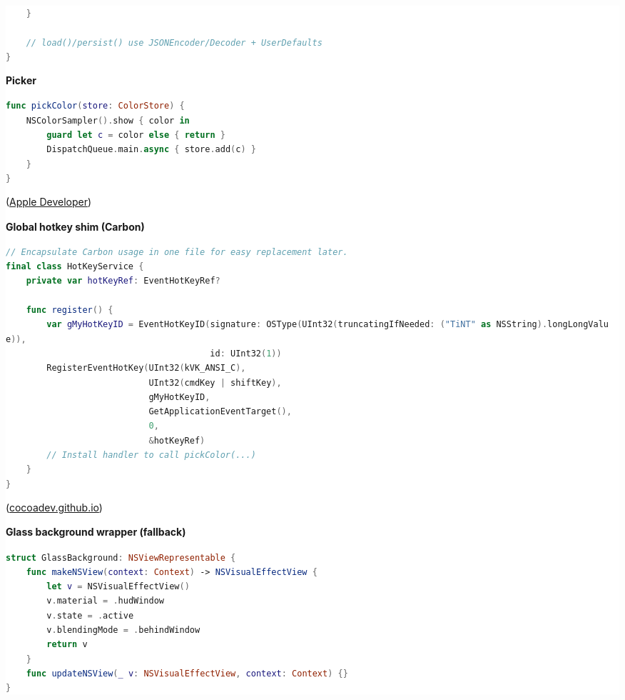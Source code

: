 ```swift
    }

    // load()/persist() use JSONEncoder/Decoder + UserDefaults
}
```

**Picker**

```swift
func pickColor(store: ColorStore) {
    NSColorSampler().show { color in
        guard let c = color else { return }
        DispatchQueue.main.async { store.add(c) }
    }
}
```

([Apple Developer][4])

**Global hotkey shim (Carbon)**

```swift
// Encapsulate Carbon usage in one file for easy replacement later.
final class HotKeyService {
    private var hotKeyRef: EventHotKeyRef?

    func register() {
        var gMyHotKeyID = EventHotKeyID(signature: OSType(UInt32(truncatingIfNeeded: ("TiNT" as NSString).longLongValue)),
                                        id: UInt32(1))
        RegisterEventHotKey(UInt32(kVK_ANSI_C),
                            UInt32(cmdKey | shiftKey),
                            gMyHotKeyID,
                            GetApplicationEventTarget(),
                            0,
                            &hotKeyRef)
        // Install handler to call pickColor(...)
    }
}
```

([cocoadev.github.io][5])

**Glass background wrapper (fallback)**

```swift
struct GlassBackground: NSViewRepresentable {
    func makeNSView(context: Context) -> NSVisualEffectView {
        let v = NSVisualEffectView()
        v.material = .hudWindow
        v.state = .active
        v.blendingMode = .behindWindow
        return v
    }
    func updateNSView(_ v: NSVisualEffectView, context: Context) {}
}
```


[1]: https://www.apple.com/newsroom/2025/06/apple-introduces-a-delightful-and-elegant-new-software-design/?utm_source=chatgpt.com "Apple introduces a delightful and elegant new software ..."
[2]: https://developer.apple.com/design/human-interface-guidelines/materials?utm_source=chatgpt.com "Materials | Apple Developer Documentation"
[3]: https://developer.apple.com/documentation/SwiftUI/MenuBarExtra?utm_source=chatgpt.com "MenuBarExtra | Apple Developer Documentation"
[4]: https://developer.apple.com/documentation/appkit/nscolorsampler?utm_source=chatgpt.com "NSColorSampler | Apple Developer Documentation"
[5]: https://cocoadev.github.io/RegisterEventHotKey/?utm_source=chatgpt.com "RegisterEventHotKey - CocoaDev"
[6]: https://developer.apple.com/documentation/swiftui/menubarextrastyle?utm_source=chatgpt.com "MenuBarExtraStyle | Apple Developer Documentation"
[7]: https://developer.apple.com/documentation/appkit/nsvisualeffectview/material-swift.enum/hudwindow?utm_source=chatgpt.com "NSVisualEffectView.Material.hudWindow"
[8]: https://developer.apple.com/design/human-interface-guidelines/color?utm_source=chatgpt.com "Color | Apple Developer Documentation"
[9]: https://github.com/keepassxreboot/keepassxc/issues/3310?utm_source=chatgpt.com "Replace Carbon HotKey registration with NSEvent API #3310"
[10]: https://developer.apple.com/videos/play/wwdc2025/310/?utm_source=chatgpt.com "Build an AppKit app with the new design - WWDC25 - Videos"
[11]: https://developer.apple.com/documentation/TechnologyOverviews/liquid-glass?utm_source=chatgpt.com "Liquid Glass | Apple Developer Documentation"
[12]: https://developer.apple.com/documentation/appkit/nsvisualeffectview?utm_source=chatgpt.com "NSVisualEffectView | Apple Developer Documentation"
[13]: https://developer.apple.com/documentation/appkit/nspanel?utm_source=chatgpt.com "NSPanel | Apple Developer Documentation"